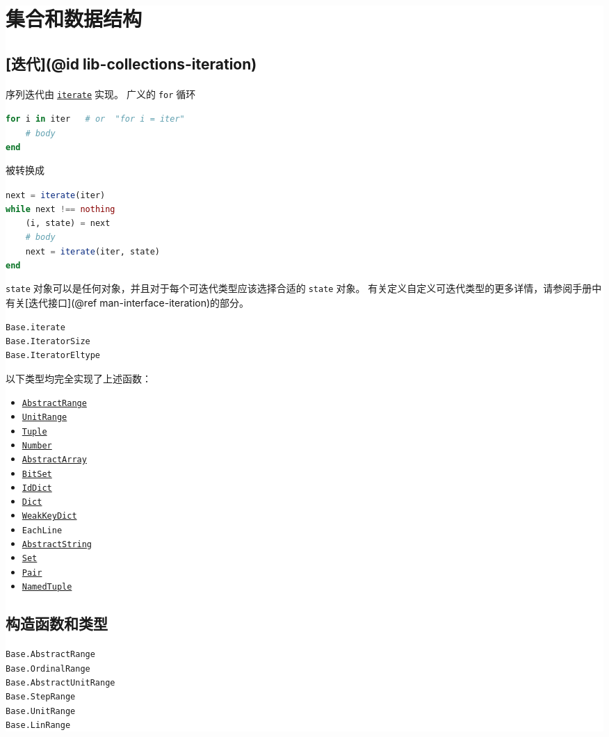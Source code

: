# 集合和数据结构

## [迭代](@id lib-collections-iteration)

序列迭代由 [`iterate`](@ref) 实现。
广义的 `for` 循环

```julia
for i in iter   # or  "for i = iter"
    # body
end
```

被转换成

```julia
next = iterate(iter)
while next !== nothing
    (i, state) = next
    # body
    next = iterate(iter, state)
end
```

`state` 对象可以是任何对象，并且对于每个可迭代类型应该选择合适的 `state` 对象。
有关定义自定义可迭代类型的更多详情，请参阅手册中有关[迭代接口](@ref man-interface-iteration)的部分。

```@docs
Base.iterate
Base.IteratorSize
Base.IteratorEltype
```

以下类型均完全实现了上述函数：

  * [`AbstractRange`](@ref)
  * [`UnitRange`](@ref)
  * [`Tuple`](@ref)
  * [`Number`](@ref)
  * [`AbstractArray`](@ref)
  * [`BitSet`](@ref)
  * [`IdDict`](@ref)
  * [`Dict`](@ref)
  * [`WeakKeyDict`](@ref)
  * `EachLine`
  * [`AbstractString`](@ref)
  * [`Set`](@ref)
  * [`Pair`](@ref)
  * [`NamedTuple`](@ref)

## 构造函数和类型

```@docs
Base.AbstractRange
Base.OrdinalRange
Base.AbstractUnitRange
Base.StepRange
Base.UnitRange
Base.LinRange
```
